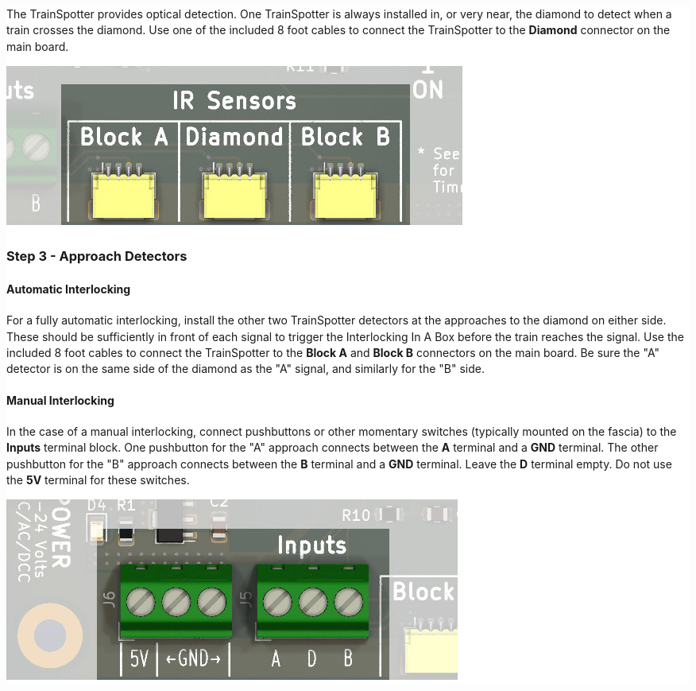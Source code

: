 The TrainSpotter provides optical detection.  One TrainSpotter is always
installed in, or very near, the diamond to detect when a train crosses the
diamond.  Use one of the included 8 foot cables to connect the TrainSpotter
to the **Diamond** connector on the main board.

![](img/ckt-iiab-sensors.jpg)

### Step 3 - Approach Detectors

#### Automatic Interlocking

For a fully automatic interlocking, install the other two TrainSpotter
detectors at the approaches to the diamond on either side.  These should be
sufficiently in front of each signal to trigger the Interlocking In A Box
before the train reaches the signal.  Use the included 8 foot cables to
connect the TrainSpotter to the **Block A** and **Block B** connectors on
the main board.  Be sure the "A" detector is on the same side of the diamond
as the "A" signal, and similarly for the "B" side.

#### Manual Interlocking

In the case of a manual interlocking, connect pushbuttons or other momentary
switches (typically mounted on the fascia) to the **Inputs** terminal block. 
One pushbutton for the "A" approach connects between the **A** terminal and
a **GND** terminal.  The other pushbutton for the "B" approach connects
between the **B** terminal and a **GND** terminal.  Leave the **D** terminal
empty.  Do not use the **5V** terminal for these switches.

![](img/ckt-iiab-inputs.jpg)
